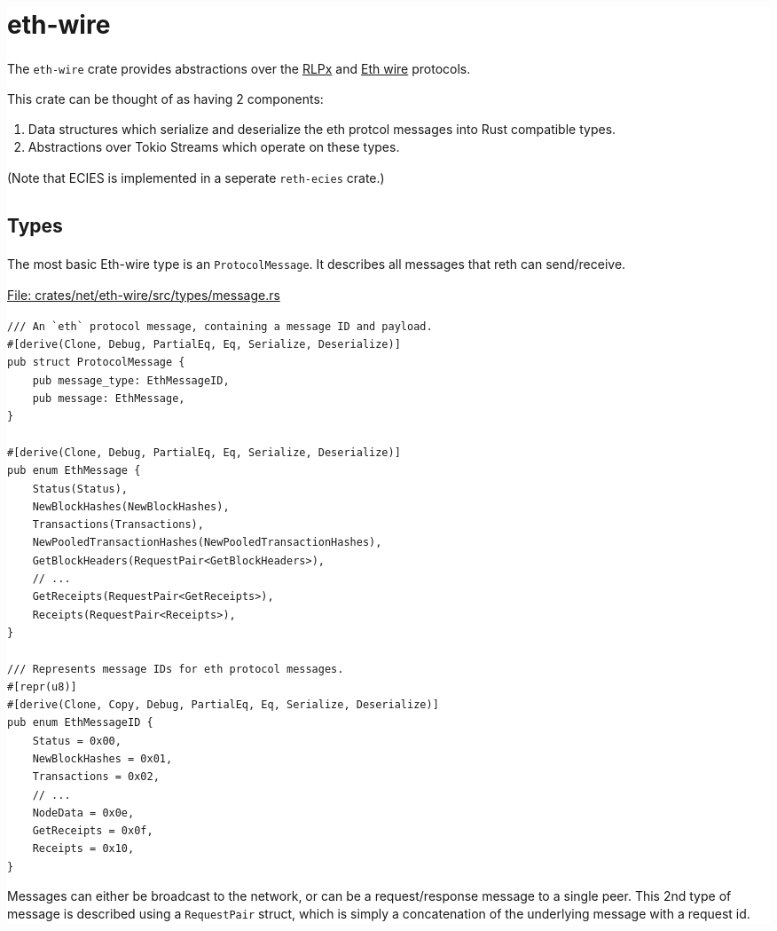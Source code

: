 # eth-wire

The `eth-wire` crate provides abstractions over the [RLPx](https://github.com/ethereum/devp2p/blob/master/rlpx.md) and 
[Eth wire](https://github.com/ethereum/devp2p/blob/master/caps/eth.md) protocols. 

This crate can be thought of as having 2 components:

1. Data structures which serialize and deserialize the eth protcol messages into Rust compatible types.
2. Abstractions over Tokio Streams which operate on these types.

(Note that ECIES is implemented in a  seperate `reth-ecies` crate.)
## Types
The most basic Eth-wire type is an `ProtocolMessage`. It describes all messages that reth can send/receive.

[File: crates/net/eth-wire/src/types/message.rs](https://github.com/paradigmxyz/reth/blob/main/crates/net/eth-wire/src/types/message.rs)
```rust, ignore
/// An `eth` protocol message, containing a message ID and payload.
#[derive(Clone, Debug, PartialEq, Eq, Serialize, Deserialize)]
pub struct ProtocolMessage {
    pub message_type: EthMessageID,
    pub message: EthMessage,
}

#[derive(Clone, Debug, PartialEq, Eq, Serialize, Deserialize)]
pub enum EthMessage {
    Status(Status),
    NewBlockHashes(NewBlockHashes),
    Transactions(Transactions),
    NewPooledTransactionHashes(NewPooledTransactionHashes),
    GetBlockHeaders(RequestPair<GetBlockHeaders>),
    // ...
    GetReceipts(RequestPair<GetReceipts>),
    Receipts(RequestPair<Receipts>),
}

/// Represents message IDs for eth protocol messages.
#[repr(u8)]
#[derive(Clone, Copy, Debug, PartialEq, Eq, Serialize, Deserialize)]
pub enum EthMessageID {
    Status = 0x00,
    NewBlockHashes = 0x01,
    Transactions = 0x02,
    // ...
    NodeData = 0x0e,
    GetReceipts = 0x0f,
    Receipts = 0x10,
}

```
Messages can either be broadcast to the network, or can be a request/response message to a single peer. This 2nd type of message is 
described using a `RequestPair` struct, which is simply a concatenation of the underlying message with a request id.
